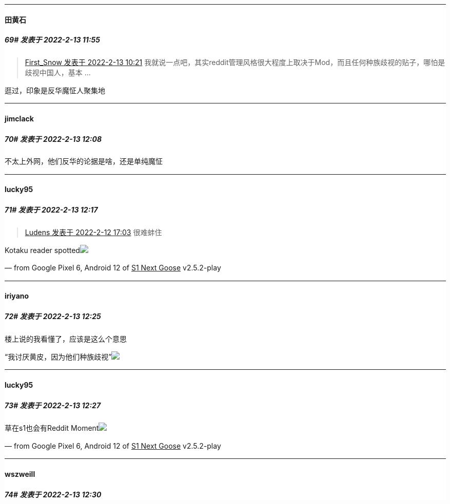 *****

####  田黄石  
##### 69#       发表于 2022-2-13 11:55

<blockquote><a href="httphttps://bbs.saraba1st.com/2b/forum.php?mod=redirect&amp;goto=findpost&amp;pid=54664626&amp;ptid=2052152" target="_blank">First_Snow 发表于 2022-2-13 10:21</a>
我就说一点吧，其实reddit管理风格很大程度上取决于Mod，而且任何种族歧视的贴子，哪怕是歧视中国人，基本 ...</blockquote>
逛过，印象是反华魔怔人聚集地



*****

####  jimclack  
##### 70#       发表于 2022-2-13 12:08

不太上外网，他们反华的论据是啥，还是单纯魔怔

*****

####  lucky95  
##### 71#       发表于 2022-2-13 12:17

<blockquote><a href="httphttps://bbs.saraba1st.com/2b/forum.php?mod=redirect&amp;goto=findpost&amp;pid=54655094&amp;ptid=2052152" target="_blank">Ludens 发表于 2022-2-12 17:03</a>
很难蚌住</blockquote>
Kotaku reader spotted<img src="https://static.saraba1st.com/image/smiley/face2017/067.png" referrerpolicy="no-referrer">

— from Google Pixel 6, Android 12 of [S1 Next Goose](https://pan.baidu.com/s/1mi43uRm) v2.5.2-play



*****

####  iriyano  
##### 72#       发表于 2022-2-13 12:25

楼上说的我看懂了，应该是这么个意思

“我讨厌黄皮，因为他们种族歧视”<img src="https://static.saraba1st.com/image/smiley/face2017/066.png" referrerpolicy="no-referrer">

*****

####  lucky95  
##### 73#       发表于 2022-2-13 12:27

草在s1也会有Reddit Moment<img src="https://static.saraba1st.com/image/smiley/face2017/067.png" referrerpolicy="no-referrer">

— from Google Pixel 6, Android 12 of [S1 Next Goose](https://pan.baidu.com/s/1mi43uRm) v2.5.2-play

*****

####  wszweill  
##### 74#       发表于 2022-2-13 12:30
